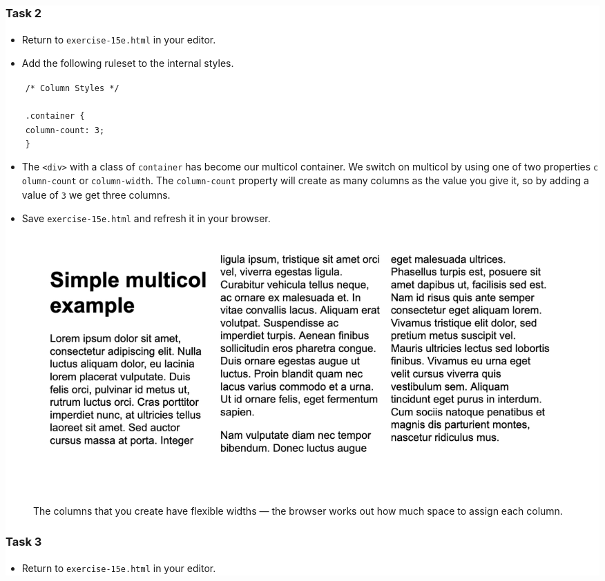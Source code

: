 ### Task 2

- Return to `exercise-15e.html` in your editor.

- Add the following ruleset to the internal styles.

```
    /* Column Styles */

    .container {
    column-count: 3;
    }
```

- The `<div>` with a class of `container` has become our multicol container. We switch on multicol by using one of two properties `column-count` or `column-width`. The `column-count` property will create as many columns as the value you give it, so by adding a value of `3` we get three columns.

- Save `exercise-15e.html` and refresh it in your browser. 

<figure>
<img src="media/ex-15-23.png" alt="exercise-15e.html displays as three columns">
<figcaption>
The columns that you create have flexible widths — the browser works out how much space to assign each column.
</figcaption>
</figure>

### Task 3

- Return to `exercise-15e.html` in your editor.
